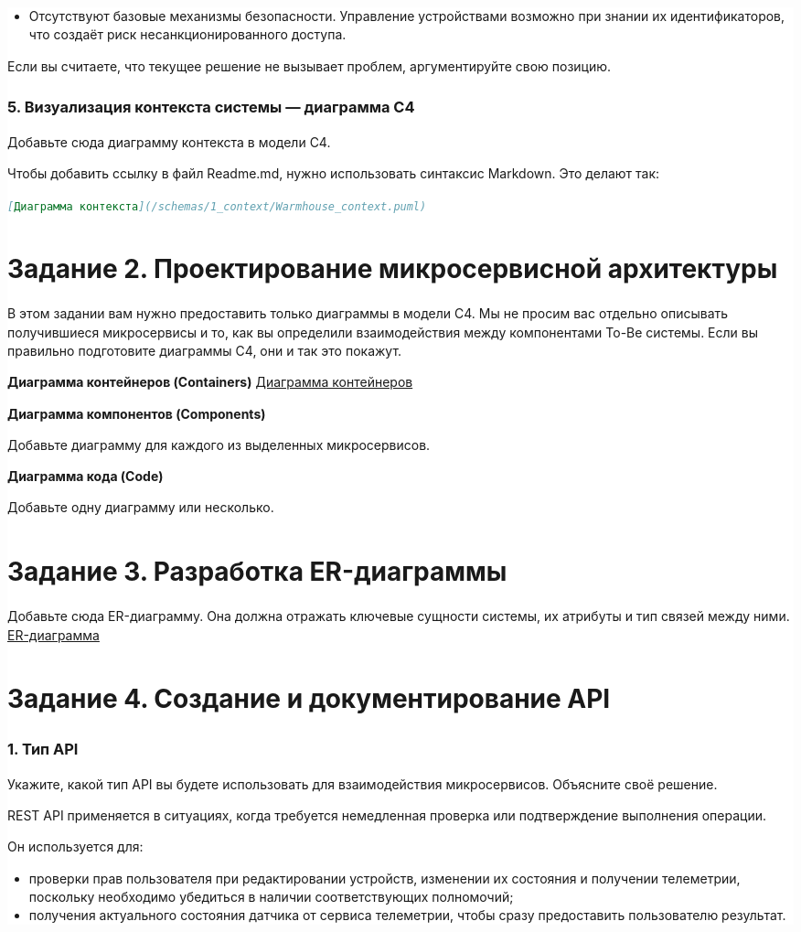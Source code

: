 - Отсутствуют базовые механизмы безопасности. Управление устройствами возможно при знании их идентификаторов, что создаёт риск несанкционированного доступа.

Если вы считаете, что текущее решение не вызывает проблем, аргументируйте свою позицию.

### 5. Визуализация контекста системы — диаграмма С4

Добавьте сюда диаграмму контекста в модели C4.

Чтобы добавить ссылку в файл Readme.md, нужно использовать синтаксис Markdown. Это делают так:

```markdown
[Диаграмма контекста](/schemas/1_context/Warmhouse_context.puml)
```


# Задание 2. Проектирование микросервисной архитектуры

В этом задании вам нужно предоставить только диаграммы в модели C4. Мы не просим вас отдельно описывать получившиеся микросервисы и то, как вы определили взаимодействия между компонентами To-Be системы. Если вы правильно подготовите диаграммы C4, они и так это покажут.

**Диаграмма контейнеров (Containers)**
[Диаграмма контейнеров](/schemas/2_container/Warmhouse_container.puml)

**Диаграмма компонентов (Components)**

Добавьте диаграмму для каждого из выделенных микросервисов.

**Диаграмма кода (Code)**

Добавьте одну диаграмму или несколько.

# Задание 3. Разработка ER-диаграммы

Добавьте сюда ER-диаграмму. Она должна отражать ключевые сущности системы, их атрибуты и тип связей между ними.
[ER-диаграмма](/schemas/er.puml)

# Задание 4. Создание и документирование API

### 1. Тип API

Укажите, какой тип API вы будете использовать для взаимодействия микросервисов. Объясните своё решение.

REST API применяется в ситуациях, когда требуется немедленная проверка или подтверждение выполнения операции.

Он используется для:
- проверки прав пользователя при редактировании устройств, изменении их состояния и получении телеметрии, поскольку необходимо убедиться в наличии соответствующих полномочий;
- получения актуального состояния датчика от сервиса телеметрии, чтобы сразу предоставить пользователю результат.
